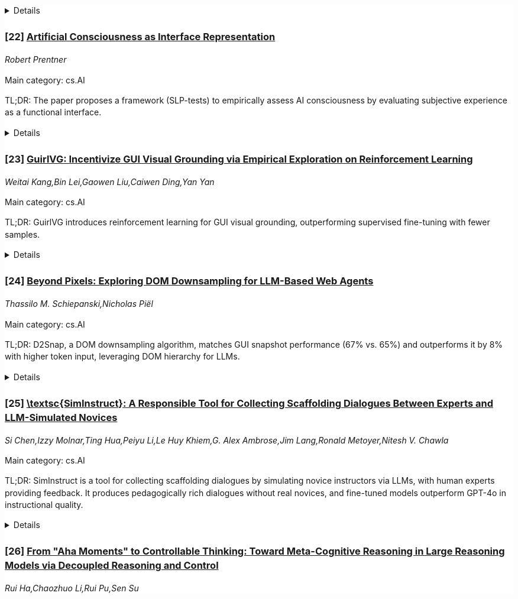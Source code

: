 <details><summary>Details</summary></details>


### [22] [Artificial Consciousness as Interface Representation](https://arxiv.org/abs/2508.04383)
*Robert Prentner*

Main category: cs.AI

TL;DR: The paper proposes a framework (SLP-tests) to empirically assess AI consciousness by evaluating subjective experience as a functional interface.


<details><summary>Details</summary></details>


### [23] [GuirlVG: Incentivize GUI Visual Grounding via Empirical Exploration on Reinforcement Learning](https://arxiv.org/abs/2508.04389)
*Weitai Kang,Bin Lei,Gaowen Liu,Caiwen Ding,Yan Yan*

Main category: cs.AI

TL;DR: GuirlVG introduces reinforcement learning for GUI visual grounding, outperforming supervised fine-tuning with fewer samples.


<details><summary>Details</summary></details>


### [24] [Beyond Pixels: Exploring DOM Downsampling for LLM-Based Web Agents](https://arxiv.org/abs/2508.04412)
*Thassilo M. Schiepanski,Nicholas Piël*

Main category: cs.AI

TL;DR: D2Snap, a DOM downsampling algorithm, matches GUI snapshot performance (67% vs. 65%) and outperforms it by 8% with higher token input, leveraging DOM hierarchy for LLMs.


<details><summary>Details</summary></details>


### [25] [\textsc{SimInstruct}: A Responsible Tool for Collecting Scaffolding Dialogues Between Experts and LLM-Simulated Novices](https://arxiv.org/abs/2508.04428)
*Si Chen,Izzy Molnar,Ting Hua,Peiyu Li,Le Huy Khiem,G. Alex Ambrose,Jim Lang,Ronald Metoyer,Nitesh V. Chawla*

Main category: cs.AI

TL;DR: SimInstruct is a tool for collecting scaffolding dialogues by simulating novice instructors via LLMs, with human experts providing feedback. It produces pedagogically rich dialogues without real novices, and fine-tuned models outperform GPT-4o in instructional quality.


<details><summary>Details</summary></details>


### [26] [From "Aha Moments" to Controllable Thinking: Toward Meta-Cognitive Reasoning in Large Reasoning Models via Decoupled Reasoning and Control](https://arxiv.org/abs/2508.04460)
*Rui Ha,Chaozhuo Li,Rui Pu,Sen Su*

